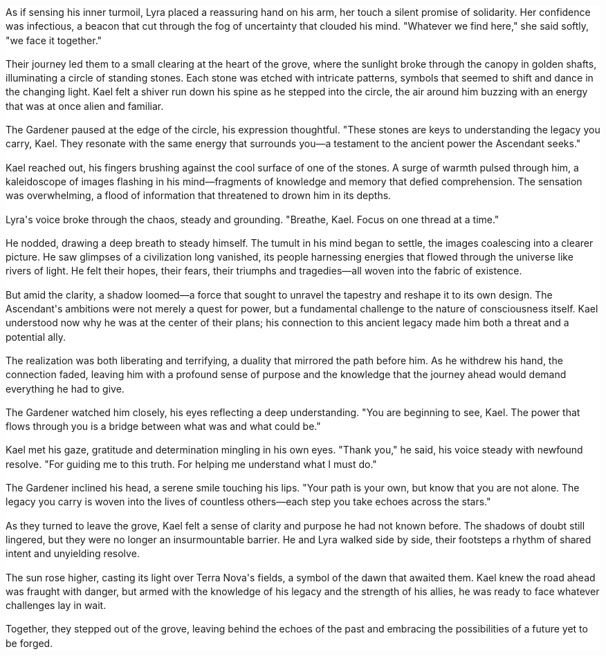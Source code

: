 As if sensing his inner turmoil, Lyra placed a reassuring hand on his arm, her touch a silent promise of solidarity. Her confidence was infectious, a beacon that cut through the fog of uncertainty that clouded his mind. "Whatever we find here," she said softly, "we face it together."

Their journey led them to a small clearing at the heart of the grove, where the sunlight broke through the canopy in golden shafts, illuminating a circle of standing stones. Each stone was etched with intricate patterns, symbols that seemed to shift and dance in the changing light. Kael felt a shiver run down his spine as he stepped into the circle, the air around him buzzing with an energy that was at once alien and familiar.

The Gardener paused at the edge of the circle, his expression thoughtful. "These stones are keys to understanding the legacy you carry, Kael. They resonate with the same energy that surrounds you—a testament to the ancient power the Ascendant seeks."

Kael reached out, his fingers brushing against the cool surface of one of the stones. A surge of warmth pulsed through him, a kaleidoscope of images flashing in his mind—fragments of knowledge and memory that defied comprehension. The sensation was overwhelming, a flood of information that threatened to drown him in its depths.

Lyra's voice broke through the chaos, steady and grounding. "Breathe, Kael. Focus on one thread at a time."

He nodded, drawing a deep breath to steady himself. The tumult in his mind began to settle, the images coalescing into a clearer picture. He saw glimpses of a civilization long vanished, its people harnessing energies that flowed through the universe like rivers of light. He felt their hopes, their fears, their triumphs and tragedies—all woven into the fabric of existence.

But amid the clarity, a shadow loomed—a force that sought to unravel the tapestry and reshape it to its own design. The Ascendant's ambitions were not merely a quest for power, but a fundamental challenge to the nature of consciousness itself. Kael understood now why he was at the center of their plans; his connection to this ancient legacy made him both a threat and a potential ally.

The realization was both liberating and terrifying, a duality that mirrored the path before him. As he withdrew his hand, the connection faded, leaving him with a profound sense of purpose and the knowledge that the journey ahead would demand everything he had to give.

The Gardener watched him closely, his eyes reflecting a deep understanding. "You are beginning to see, Kael. The power that flows through you is a bridge between what was and what could be."

Kael met his gaze, gratitude and determination mingling in his own eyes. "Thank you," he said, his voice steady with newfound resolve. "For guiding me to this truth. For helping me understand what I must do."

The Gardener inclined his head, a serene smile touching his lips. "Your path is your own, but know that you are not alone. The legacy you carry is woven into the lives of countless others—each step you take echoes across the stars."

As they turned to leave the grove, Kael felt a sense of clarity and purpose he had not known before. The shadows of doubt still lingered, but they were no longer an insurmountable barrier. He and Lyra walked side by side, their footsteps a rhythm of shared intent and unyielding resolve.

The sun rose higher, casting its light over Terra Nova's fields, a symbol of the dawn that awaited them. Kael knew the road ahead was fraught with danger, but armed with the knowledge of his legacy and the strength of his allies, he was ready to face whatever challenges lay in wait.

Together, they stepped out of the grove, leaving behind the echoes of the past and embracing the possibilities of a future yet to be forged.
